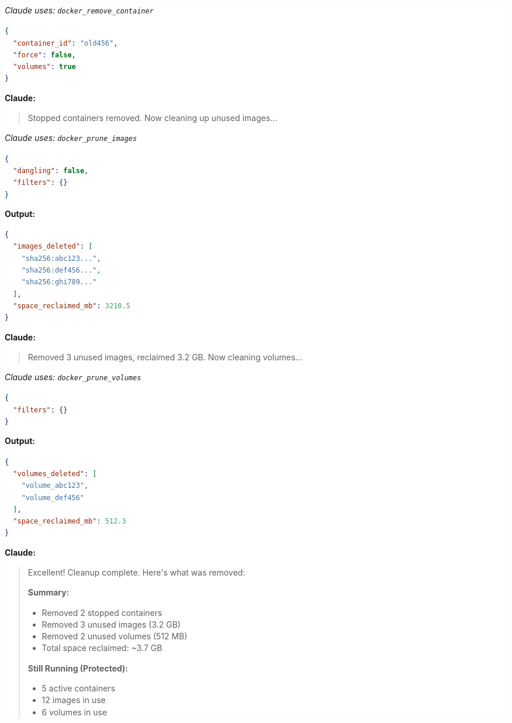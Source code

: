 *Claude uses: `docker_remove_container`*

```json
{
  "container_id": "old456",
  "force": false,
  "volumes": true
}
```

**Claude:**
> Stopped containers removed. Now cleaning up unused images...

*Claude uses: `docker_prune_images`*

```json
{
  "dangling": false,
  "filters": {}
}
```

**Output:**
```json
{
  "images_deleted": [
    "sha256:abc123...",
    "sha256:def456...",
    "sha256:ghi789..."
  ],
  "space_reclaimed_mb": 3210.5
}
```

**Claude:**
> Removed 3 unused images, reclaimed 3.2 GB. Now cleaning volumes...

*Claude uses: `docker_prune_volumes`*

```json
{
  "filters": {}
}
```

**Output:**
```json
{
  "volumes_deleted": [
    "volume_abc123",
    "volume_def456"
  ],
  "space_reclaimed_mb": 512.3
}
```

**Claude:**
> Excellent! Cleanup complete. Here's what was removed:
>
> **Summary:**
> - Removed 2 stopped containers
> - Removed 3 unused images (3.2 GB)
> - Removed 2 unused volumes (512 MB)
> - Total space reclaimed: ~3.7 GB
>
> **Still Running (Protected):**
> - 5 active containers
> - 12 images in use
> - 6 volumes in use
>